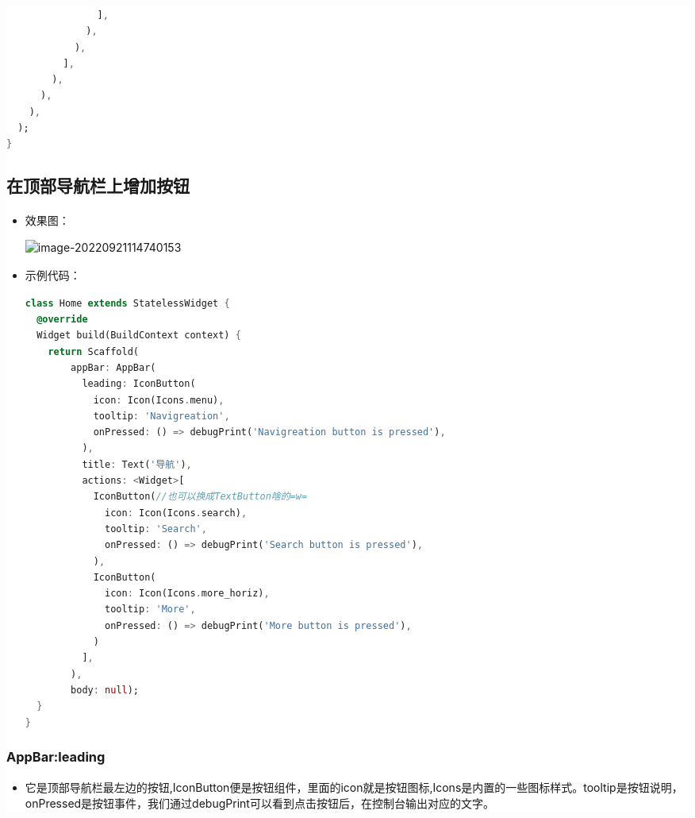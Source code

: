   ```dart
                  ],
                ),
              ),
            ],
          ),
        ),
      ),
    );
  }
  ```

## 在顶部导航栏上增加按钮

- 效果图：

  ![image-20220921114740153](https://konjacer-blog-img-repo.oss-cn-qingdao.aliyuncs.com/img/image-20220921114740153.png)

- 示例代码：

  ```dart
  class Home extends StatelessWidget {
    @override
    Widget build(BuildContext context) {
      return Scaffold(
          appBar: AppBar(
            leading: IconButton(
              icon: Icon(Icons.menu),
              tooltip: 'Navigreation',
              onPressed: () => debugPrint('Navigreation button is pressed'),
            ),
            title: Text('导航'),
            actions: <Widget>[
              IconButton(//也可以换成TextButton啥的=w=
                icon: Icon(Icons.search),
                tooltip: 'Search',
                onPressed: () => debugPrint('Search button is pressed'),
              ),
              IconButton(
                icon: Icon(Icons.more_horiz),
                tooltip: 'More',
                onPressed: () => debugPrint('More button is pressed'),
              )
            ],
          ),
          body: null);
    }
  }
  ```

### AppBar:leading

- 它是顶部导航栏最左边的按钮,IconButton便是按钮组件，里面的icon就是按钮图标,Icons是内置的一些图标样式。tooltip是按钮说明，onPressed是按钮事件，我们通过debugPrint可以看到点击按钮后，在控制台输出对应的文字。
